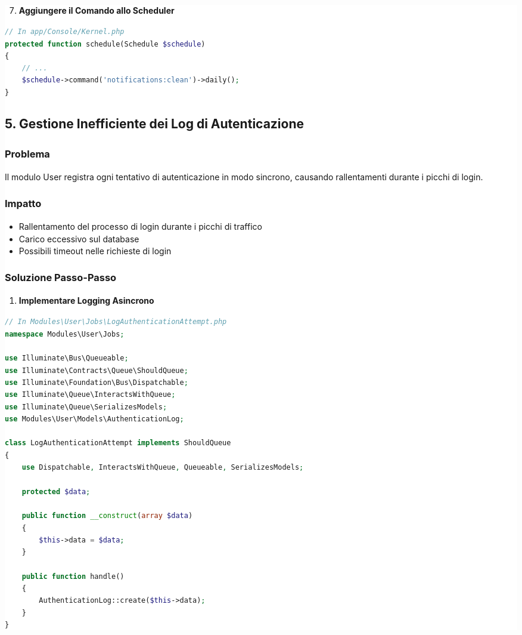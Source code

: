7. **Aggiungere il Comando allo Scheduler**

```php
// In app/Console/Kernel.php
protected function schedule(Schedule $schedule)
{
    // ...
    $schedule->command('notifications:clean')->daily();
}
```

## 5. Gestione Inefficiente dei Log di Autenticazione

### Problema
Il modulo User registra ogni tentativo di autenticazione in modo sincrono, causando rallentamenti durante i picchi di login.

### Impatto
- Rallentamento del processo di login durante i picchi di traffico
- Carico eccessivo sul database
- Possibili timeout nelle richieste di login

### Soluzione Passo-Passo

1. **Implementare Logging Asincrono**

```php
// In Modules\User\Jobs\LogAuthenticationAttempt.php
namespace Modules\User\Jobs;

use Illuminate\Bus\Queueable;
use Illuminate\Contracts\Queue\ShouldQueue;
use Illuminate\Foundation\Bus\Dispatchable;
use Illuminate\Queue\InteractsWithQueue;
use Illuminate\Queue\SerializesModels;
use Modules\User\Models\AuthenticationLog;

class LogAuthenticationAttempt implements ShouldQueue
{
    use Dispatchable, InteractsWithQueue, Queueable, SerializesModels;
    
    protected $data;
    
    public function __construct(array $data)
    {
        $this->data = $data;
    }
    
    public function handle()
    {
        AuthenticationLog::create($this->data);
    }
}
```
